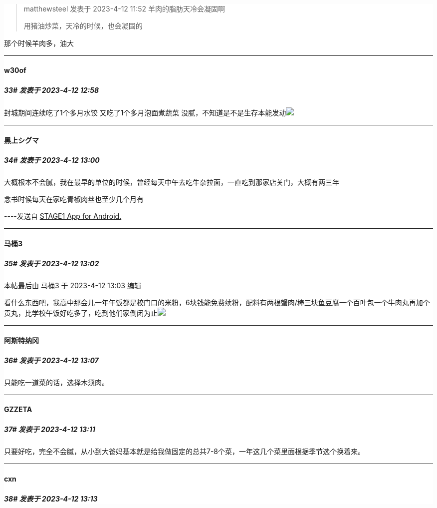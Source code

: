 <blockquote>matthewsteel 发表于 2023-4-12 11:52
羊肉的脂肪天冷会凝固啊

用猪油炒菜，天冷的时候，也会凝固的</blockquote>
那个时候羊肉多，油大

*****

####  w30of  
##### 33#       发表于 2023-4-12 12:58

封城期间连续吃了1个多月水饺
又吃了1个多月泡面煮蔬菜
没腻，不知道是不是生存本能发动<img src="https://static.saraba1st.com/image/smiley/face2017/001.png" referrerpolicy="no-referrer">

*****

####  黑上シグマ  
##### 34#       发表于 2023-4-12 13:00

大概根本不会腻，我在最早的单位的时候，曾经每天中午去吃牛杂拉面，一直吃到那家店关门，大概有两三年

念书时候每天在家吃青椒肉丝也至少几个月有

----发送自 [STAGE1 App for Android.](http://stage1.5j4m.com/?1.37)

*****

####  马桶3  
##### 35#       发表于 2023-4-12 13:02

 本帖最后由 马桶3 于 2023-4-12 13:03 编辑 

看什么东西吧，我高中那会儿一年午饭都是校门口的米粉，6块钱能免费续粉，配料有两根蟹肉/棒三块鱼豆腐一个百叶包一个牛肉丸再加个贡丸，比学校午饭好吃多了，吃到他们家倒闭为止<img src="https://static.saraba1st.com/image/smiley/face2017/001.png" referrerpolicy="no-referrer">

*****

####  阿斯特纳冈  
##### 36#       发表于 2023-4-12 13:07

只能吃一道菜的话，选择木须肉。

*****

####  GZZETA  
##### 37#       发表于 2023-4-12 13:11

只要好吃，完全不会腻，从小到大爸妈基本就是给我做固定的总共7-8个菜，一年这几个菜里面根据季节选个换着来。

*****

####  cxn  
##### 38#       发表于 2023-4-12 13:13
